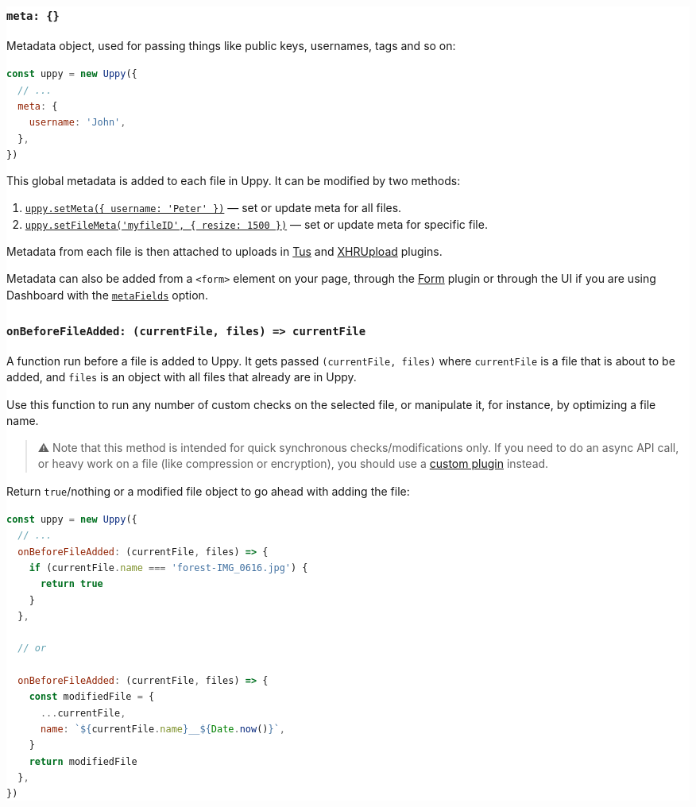 ### `meta: {}`

Metadata object, used for passing things like public keys, usernames, tags and so on:

```js
const uppy = new Uppy({
  // ...
  meta: {
    username: 'John',
  },
})
```

This global metadata is added to each file in Uppy. It can be modified by two methods:

1. [`uppy.setMeta({ username: 'Peter' })`](/docs/uppy/#uppy-setMeta-data) — set or update meta for all files.
2. [`uppy.setFileMeta('myfileID', { resize: 1500 })`](/docs/uppy/#uppy-setFileMeta-fileID-data) — set or update meta for specific file.

Metadata from each file is then attached to uploads in [Tus](/docs/tus/) and [XHRUpload](/docs/xhrupload/) plugins.

Metadata can also be added from a `<form>` element on your page, through the [Form](/docs/form/) plugin or through the UI if you are using Dashboard with the [`metaFields`](/docs/dashboard/#metaFields) option.

<a id="onBeforeFileAdded"></a>

### `onBeforeFileAdded: (currentFile, files) => currentFile`

A function run before a file is added to Uppy. It gets passed `(currentFile, files)` where `currentFile` is a file that is about to be added, and `files` is an object with all files that already are in Uppy.

Use this function to run any number of custom checks on the selected file, or manipulate it, for instance, by optimizing a file name.

> ⚠️ Note that this method is intended for quick synchronous checks/modifications only. If you need to do an async API call, or heavy work on a file (like compression or encryption), you should use a [custom plugin](/docs/writing-plugins/#Example-of-a-custom-plugin) instead.

Return `true`/nothing or a modified file object to go ahead with adding the file:





```js
const uppy = new Uppy({
  // ...
  onBeforeFileAdded: (currentFile, files) => {
    if (currentFile.name === 'forest-IMG_0616.jpg') {
      return true
    }
  },

  // or

  onBeforeFileAdded: (currentFile, files) => {
    const modifiedFile = {
      ...currentFile,
      name: `${currentFile.name}__${Date.now()}`,
    }
    return modifiedFile
  },
})
```
